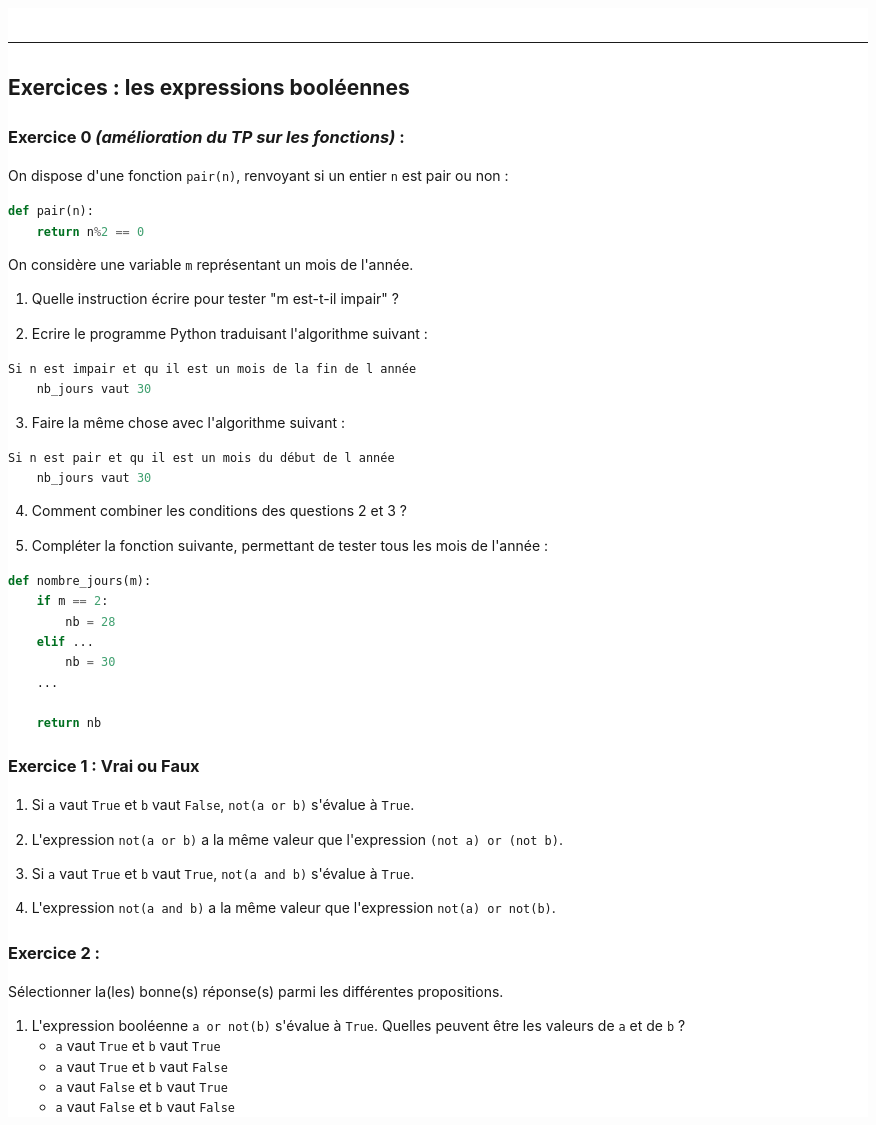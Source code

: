 <br>

---

## Exercices : les expressions booléennes 

### Exercice 0 *(amélioration du TP sur les fonctions)* :
On dispose d'une fonction `pair(n)`, renvoyant si un entier `n` est pair ou non :
```python
def pair(n):
    return n%2 == 0
```
On considère une variable `m` représentant un mois de l'année.

1. Quelle instruction écrire pour tester "m est-t-il impair" ?

2. Ecrire le programme Python traduisant l'algorithme suivant :
```python
Si n est impair et qu il est un mois de la fin de l année
	nb_jours vaut 30
```
3. Faire la même chose avec l'algorithme suivant :
```python
Si n est pair et qu il est un mois du début de l année
	nb_jours vaut 30
```
4. Comment combiner les conditions des questions 2 et 3 ?

5. Compléter la fonction suivante, permettant de tester tous les mois de l'année :
```python
def nombre_jours(m):
    if m == 2:
        nb = 28
    elif ...
        nb = 30
    ...

    return nb
```


### Exercice 1 : Vrai ou Faux

1. Si `a` vaut `True` et `b` vaut `False`, `not(a or b)` s'évalue à `True`.

2. L'expression `not(a or b)` a la même valeur que l'expression `(not a) or (not b)`.

3. Si `a` vaut `True` et `b` vaut `True`, `not(a and b)` s'évalue à `True`.

4. L'expression `not(a and b)` a la même valeur que l'expression `not(a) or not(b)`.

### Exercice 2 : 
Sélectionner la(les) bonne(s) réponse(s) parmi les différentes propositions.

1. L'expression booléenne `a or not(b)` s'évalue à `True`. Quelles peuvent être les valeurs de `a` et de `b` ?
    - `a` vaut `True` et `b` vaut `True`
    - `a` vaut `True` et `b` vaut `False`
    - `a` vaut `False` et `b` vaut `True`
    - `a` vaut `False` et `b` vaut `False`
